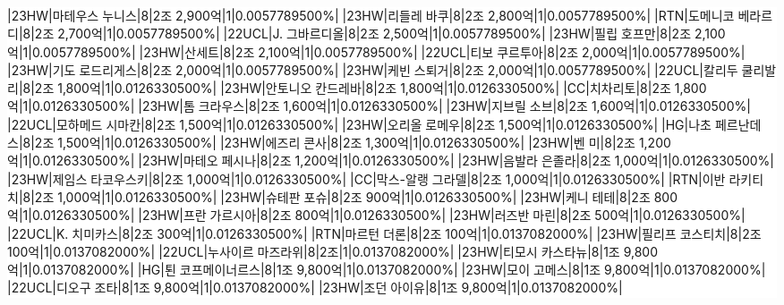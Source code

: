|23HW|마테우스 누니스|8|2조 2,900억|1|0.0057789500%|
|23HW|리들레 바쿠|8|2조 2,800억|1|0.0057789500%|
|RTN|도메니코 베라르디|8|2조 2,700억|1|0.0057789500%|
|22UCL|J. 그바르디올|8|2조 2,500억|1|0.0057789500%|
|23HW|필립 호프만|8|2조 2,100억|1|0.0057789500%|
|23HW|산세트|8|2조 2,100억|1|0.0057789500%|
|22UCL|티보 쿠르투아|8|2조 2,000억|1|0.0057789500%|
|23HW|기도 로드리게스|8|2조 2,000억|1|0.0057789500%|
|23HW|케빈 스퇴거|8|2조 2,000억|1|0.0057789500%|
|22UCL|칼리두 쿨리발리|8|2조 1,800억|1|0.0126330500%|
|23HW|안토니오 칸드레바|8|2조 1,800억|1|0.0126330500%|
|CC|치차리토|8|2조 1,800억|1|0.0126330500%|
|23HW|톰 크라우스|8|2조 1,600억|1|0.0126330500%|
|23HW|지브릴 소브|8|2조 1,600억|1|0.0126330500%|
|22UCL|모하메드 시마칸|8|2조 1,500억|1|0.0126330500%|
|23HW|오리올 로메우|8|2조 1,500억|1|0.0126330500%|
|HG|나초 페르난데스|8|2조 1,500억|1|0.0126330500%|
|23HW|에즈리 콘사|8|2조 1,300억|1|0.0126330500%|
|23HW|벤 미|8|2조 1,200억|1|0.0126330500%|
|23HW|마테오 페시나|8|2조 1,200억|1|0.0126330500%|
|23HW|음발라 은졸라|8|2조 1,000억|1|0.0126330500%|
|23HW|제임스 타코우스키|8|2조 1,000억|1|0.0126330500%|
|CC|막스-알랭 그라델|8|2조 1,000억|1|0.0126330500%|
|RTN|이반 라키티치|8|2조 1,000억|1|0.0126330500%|
|23HW|슈테판 포슈|8|2조 900억|1|0.0126330500%|
|23HW|케니 테테|8|2조 800억|1|0.0126330500%|
|23HW|프란 가르시아|8|2조 800억|1|0.0126330500%|
|23HW|러즈반 마린|8|2조 500억|1|0.0126330500%|
|22UCL|K. 치미카스|8|2조 300억|1|0.0126330500%|
|RTN|마르턴 더론|8|2조 100억|1|0.0137082000%|
|23HW|필리프 코스티치|8|2조 100억|1|0.0137082000%|
|22UCL|누사이르 마즈라위|8|2조|1|0.0137082000%|
|23HW|티모시 카스타뉴|8|1조 9,800억|1|0.0137082000%|
|HG|퇸 코프메이너르스|8|1조 9,800억|1|0.0137082000%|
|23HW|모이 고메스|8|1조 9,800억|1|0.0137082000%|
|22UCL|디오구 조타|8|1조 9,800억|1|0.0137082000%|
|23HW|조던 아이유|8|1조 9,800억|1|0.0137082000%|